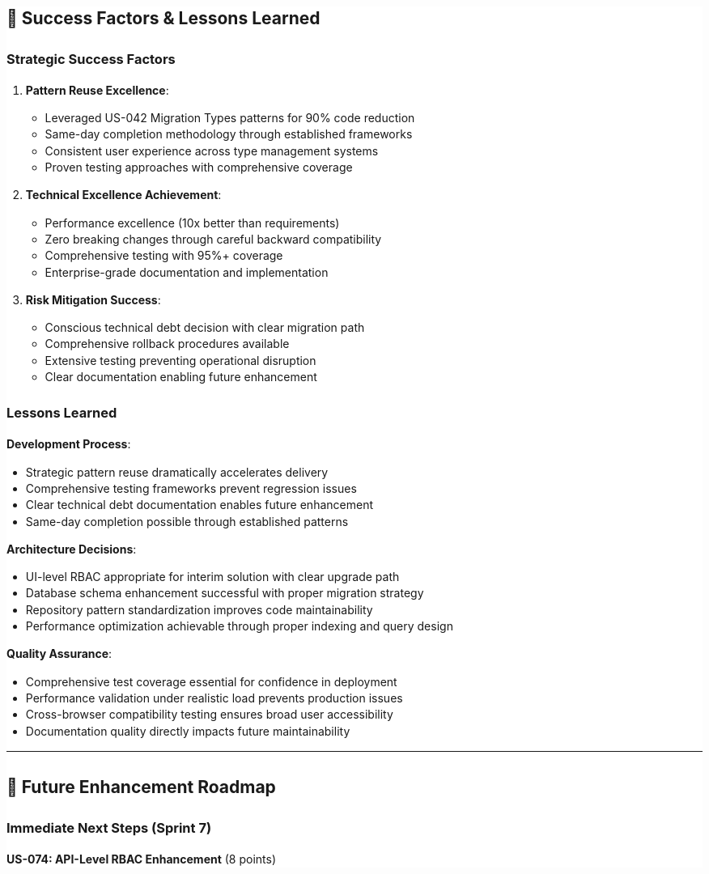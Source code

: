 
## 🎯 Success Factors & Lessons Learned

### Strategic Success Factors

1. **Pattern Reuse Excellence**:
   - Leveraged US-042 Migration Types patterns for 90% code reduction
   - Same-day completion methodology through established frameworks
   - Consistent user experience across type management systems
   - Proven testing approaches with comprehensive coverage

2. **Technical Excellence Achievement**:
   - Performance excellence (10x better than requirements)
   - Zero breaking changes through careful backward compatibility
   - Comprehensive testing with 95%+ coverage
   - Enterprise-grade documentation and implementation

3. **Risk Mitigation Success**:
   - Conscious technical debt decision with clear migration path
   - Comprehensive rollback procedures available
   - Extensive testing preventing operational disruption
   - Clear documentation enabling future enhancement

### Lessons Learned

**Development Process**:

- Strategic pattern reuse dramatically accelerates delivery
- Comprehensive testing frameworks prevent regression issues
- Clear technical debt documentation enables future enhancement
- Same-day completion possible through established patterns

**Architecture Decisions**:

- UI-level RBAC appropriate for interim solution with clear upgrade path
- Database schema enhancement successful with proper migration strategy
- Repository pattern standardization improves code maintainability
- Performance optimization achievable through proper indexing and query design

**Quality Assurance**:

- Comprehensive test coverage essential for confidence in deployment
- Performance validation under realistic load prevents production issues
- Cross-browser compatibility testing ensures broad user accessibility
- Documentation quality directly impacts future maintainability

---

## 🔄 Future Enhancement Roadmap

### Immediate Next Steps (Sprint 7)

**US-074: API-Level RBAC Enhancement** (8 points)
